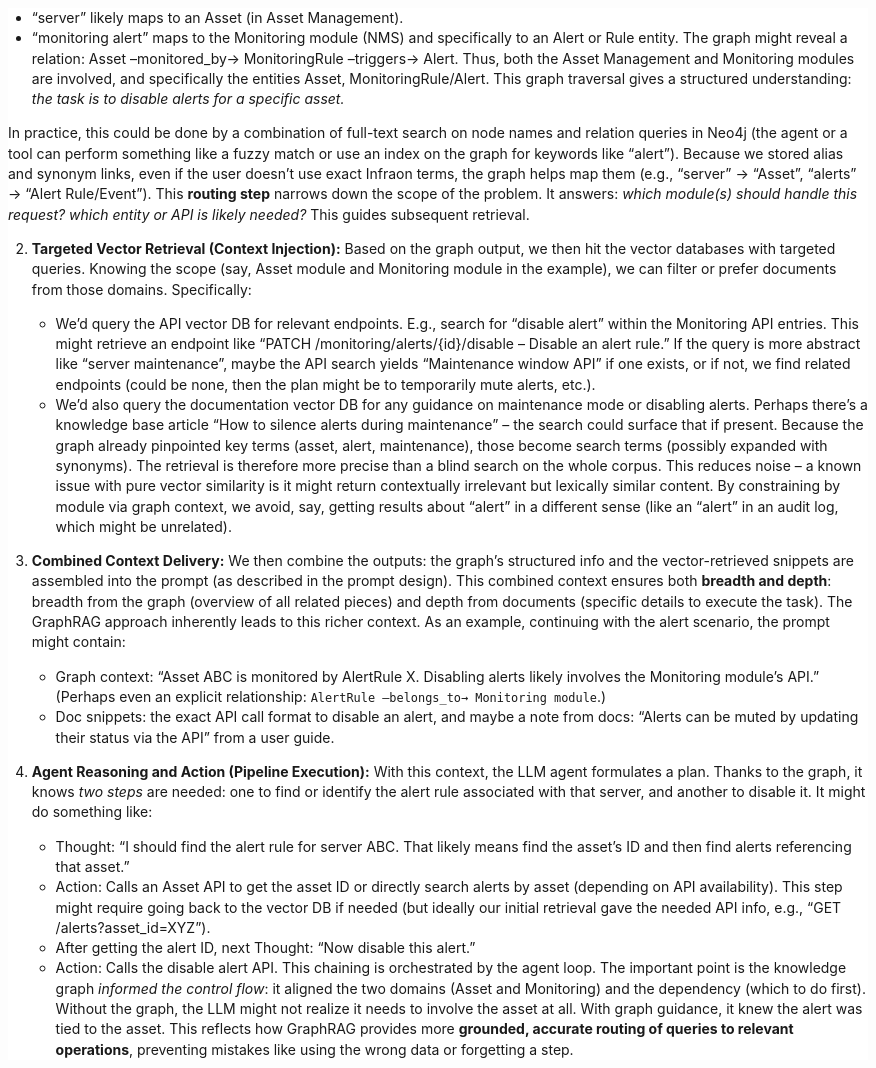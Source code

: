    * “server” likely maps to an Asset (in Asset Management).
   * “monitoring alert” maps to the Monitoring module (NMS) and specifically to an Alert or Rule entity.
     The graph might reveal a relation: Asset –monitored\_by→ MonitoringRule –triggers→ Alert. Thus, both the Asset Management and Monitoring modules are involved, and specifically the entities Asset, MonitoringRule/Alert. This graph traversal gives a structured understanding: *the task is to disable alerts for a specific asset.*

   In practice, this could be done by a combination of full-text search on node names and relation queries in Neo4j (the agent or a tool can perform something like a fuzzy match or use an index on the graph for keywords like “alert”). Because we stored alias and synonym links, even if the user doesn’t use exact Infraon terms, the graph helps map them (e.g., “server” → “Asset”, “alerts” → “Alert Rule/Event”). This **routing step** narrows down the scope of the problem. It answers: *which module(s) should handle this request? which entity or API is likely needed?* This guides subsequent retrieval.

2. **Targeted Vector Retrieval (Context Injection):** Based on the graph output, we then hit the vector databases with targeted queries. Knowing the scope (say, Asset module and Monitoring module in the example), we can filter or prefer documents from those domains. Specifically:

   * We’d query the API vector DB for relevant endpoints. E.g., search for “disable alert” within the Monitoring API entries. This might retrieve an endpoint like “PATCH /monitoring/alerts/{id}/disable – Disable an alert rule.” If the query is more abstract like “server maintenance”, maybe the API search yields “Maintenance window API” if one exists, or if not, we find related endpoints (could be none, then the plan might be to temporarily mute alerts, etc.).
   * We’d also query the documentation vector DB for any guidance on maintenance mode or disabling alerts. Perhaps there’s a knowledge base article “How to silence alerts during maintenance” – the search could surface that if present.
     Because the graph already pinpointed key terms (asset, alert, maintenance), those become search terms (possibly expanded with synonyms). The retrieval is therefore more precise than a blind search on the whole corpus. This reduces noise – a known issue with pure vector similarity is it might return contextually irrelevant but lexically similar content. By constraining by module via graph context, we avoid, say, getting results about “alert” in a different sense (like an “alert” in an audit log, which might be unrelated).

3. **Combined Context Delivery:** We then combine the outputs: the graph’s structured info and the vector-retrieved snippets are assembled into the prompt (as described in the prompt design). This combined context ensures both **breadth and depth**: breadth from the graph (overview of all related pieces) and depth from documents (specific details to execute the task). The GraphRAG approach inherently leads to this richer context. As an example, continuing with the alert scenario, the prompt might contain:

   * Graph context: “Asset ABC is monitored by AlertRule X. Disabling alerts likely involves the Monitoring module’s API.” (Perhaps even an explicit relationship: `AlertRule –belongs_to→ Monitoring module`.)
   * Doc snippets: the exact API call format to disable an alert, and maybe a note from docs: “Alerts can be muted by updating their status via the API” from a user guide.

4. **Agent Reasoning and Action (Pipeline Execution):** With this context, the LLM agent formulates a plan. Thanks to the graph, it knows *two steps* are needed: one to find or identify the alert rule associated with that server, and another to disable it. It might do something like:

   * Thought: “I should find the alert rule for server ABC. That likely means find the asset’s ID and then find alerts referencing that asset.”
   * Action: Calls an Asset API to get the asset ID or directly search alerts by asset (depending on API availability). This step might require going back to the vector DB if needed (but ideally our initial retrieval gave the needed API info, e.g., “GET /alerts?asset\_id=XYZ”).
   * After getting the alert ID, next Thought: “Now disable this alert.”
   * Action: Calls the disable alert API.
     This chaining is orchestrated by the agent loop. The important point is the knowledge graph *informed the control flow*: it aligned the two domains (Asset and Monitoring) and the dependency (which to do first). Without the graph, the LLM might not realize it needs to involve the asset at all. With graph guidance, it knew the alert was tied to the asset. This reflects how GraphRAG provides more **grounded, accurate routing of queries to relevant operations**, preventing mistakes like using the wrong data or forgetting a step.
